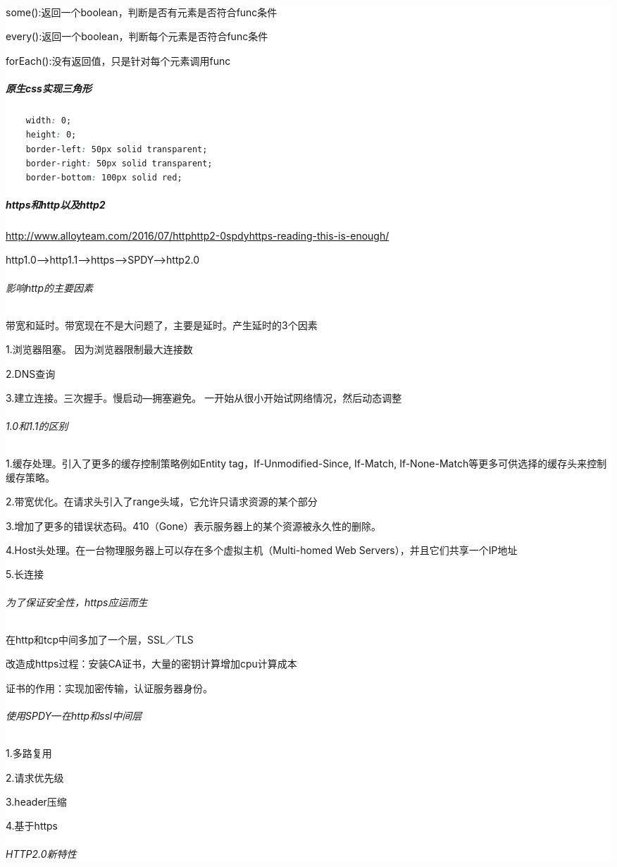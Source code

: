 some():返回一个boolean，判断是否有元素是否符合func条件

every():返回一个boolean，判断每个元素是否符合func条件

forEach():没有返回值，只是针对每个元素调用func

##### 原生css实现三角形

```css
    width: 0;
    height: 0;
    border-left: 50px solid transparent;
    border-right: 50px solid transparent;
    border-bottom: 100px solid red;
```

##### https和http以及http2

http://www.alloyteam.com/2016/07/httphttp2-0spdyhttps-reading-this-is-enough/

http1.0——>http1.1——>https——>SPDY——>http2.0

###### 影响http的主要因素

带宽和延时。带宽现在不是大问题了，主要是延时。产生延时的3个因素

1.浏览器阻塞。  因为浏览器限制最大连接数

2.DNS查询

3.建立连接。三次握手。慢启动—拥塞避免。   一开始从很小开始试网络情况，然后动态调整

###### 1.0和1.1的区别

1.缓存处理。引入了更多的缓存控制策略例如Entity tag，If-Unmodified-Since, If-Match, If-None-Match等更多可供选择的缓存头来控制缓存策略。

2.带宽优化。在请求头引入了range头域，它允许只请求资源的某个部分

3.增加了更多的错误状态码。410（Gone）表示服务器上的某个资源被永久性的删除。

4.Host头处理。在一台物理服务器上可以存在多个虚拟主机（Multi-homed Web Servers），并且它们共享一个IP地址

5.长连接

###### 为了保证安全性，https应运而生

在http和tcp中间多加了一个层，SSL／TLS

改造成https过程：安装CA证书，大量的密钥计算增加cpu计算成本

证书的作用：实现加密传输，认证服务器身份。

###### 使用SPDY—在http和ssl中间层

1.多路复用

2.请求优先级

3.header压缩

4.基于https

###### HTTP2.0新特性
